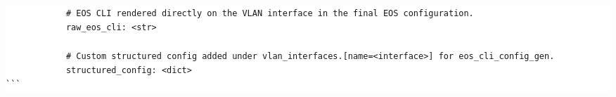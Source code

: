                 # EOS CLI rendered directly on the VLAN interface in the final EOS configuration.
                raw_eos_cli: <str>

                # Custom structured config added under vlan_interfaces.[name=<interface>] for eos_cli_config_gen.
                structured_config: <dict>
    ```
